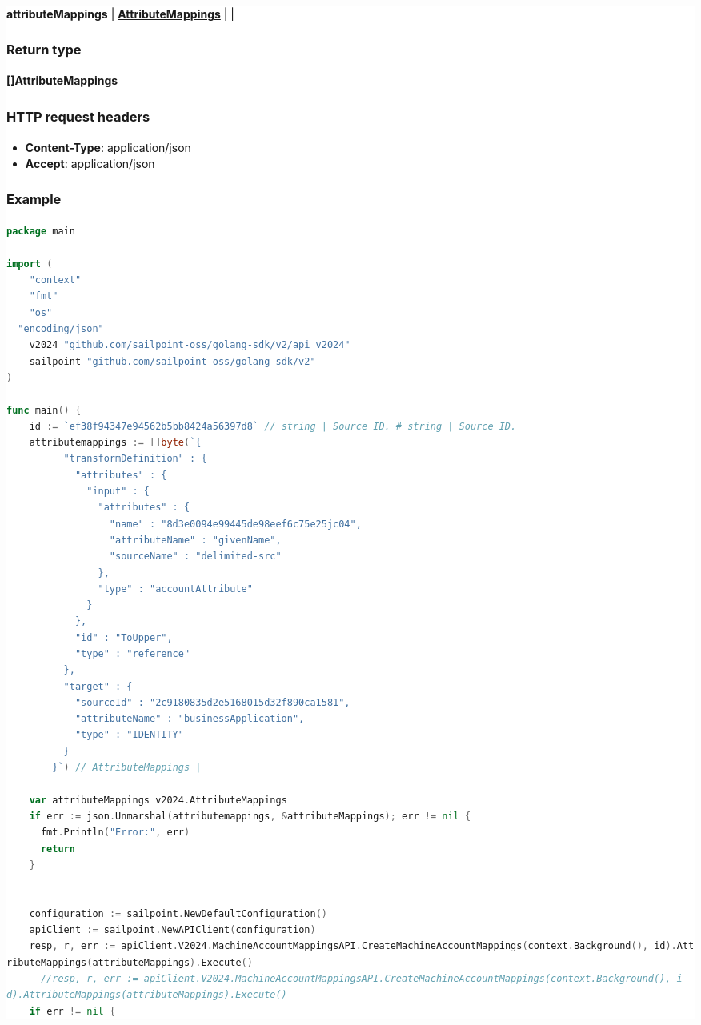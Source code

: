  **attributeMappings** | [**AttributeMappings**](../models/attribute-mappings) |  | 

### Return type

[**[]AttributeMappings**](../models/attribute-mappings)

### HTTP request headers

- **Content-Type**: application/json
- **Accept**: application/json

### Example

```go
package main

import (
	"context"
	"fmt"
	"os"
  "encoding/json"
    v2024 "github.com/sailpoint-oss/golang-sdk/v2/api_v2024"
	sailpoint "github.com/sailpoint-oss/golang-sdk/v2"
)

func main() {
    id := `ef38f94347e94562b5bb8424a56397d8` // string | Source ID. # string | Source ID.
    attributemappings := []byte(`{
          "transformDefinition" : {
            "attributes" : {
              "input" : {
                "attributes" : {
                  "name" : "8d3e0094e99445de98eef6c75e25jc04",
                  "attributeName" : "givenName",
                  "sourceName" : "delimited-src"
                },
                "type" : "accountAttribute"
              }
            },
            "id" : "ToUpper",
            "type" : "reference"
          },
          "target" : {
            "sourceId" : "2c9180835d2e5168015d32f890ca1581",
            "attributeName" : "businessApplication",
            "type" : "IDENTITY"
          }
        }`) // AttributeMappings | 

    var attributeMappings v2024.AttributeMappings
    if err := json.Unmarshal(attributemappings, &attributeMappings); err != nil {
      fmt.Println("Error:", err)
      return
    }
    

    configuration := sailpoint.NewDefaultConfiguration()
    apiClient := sailpoint.NewAPIClient(configuration)
    resp, r, err := apiClient.V2024.MachineAccountMappingsAPI.CreateMachineAccountMappings(context.Background(), id).AttributeMappings(attributeMappings).Execute()
	  //resp, r, err := apiClient.V2024.MachineAccountMappingsAPI.CreateMachineAccountMappings(context.Background(), id).AttributeMappings(attributeMappings).Execute()
    if err != nil {
```